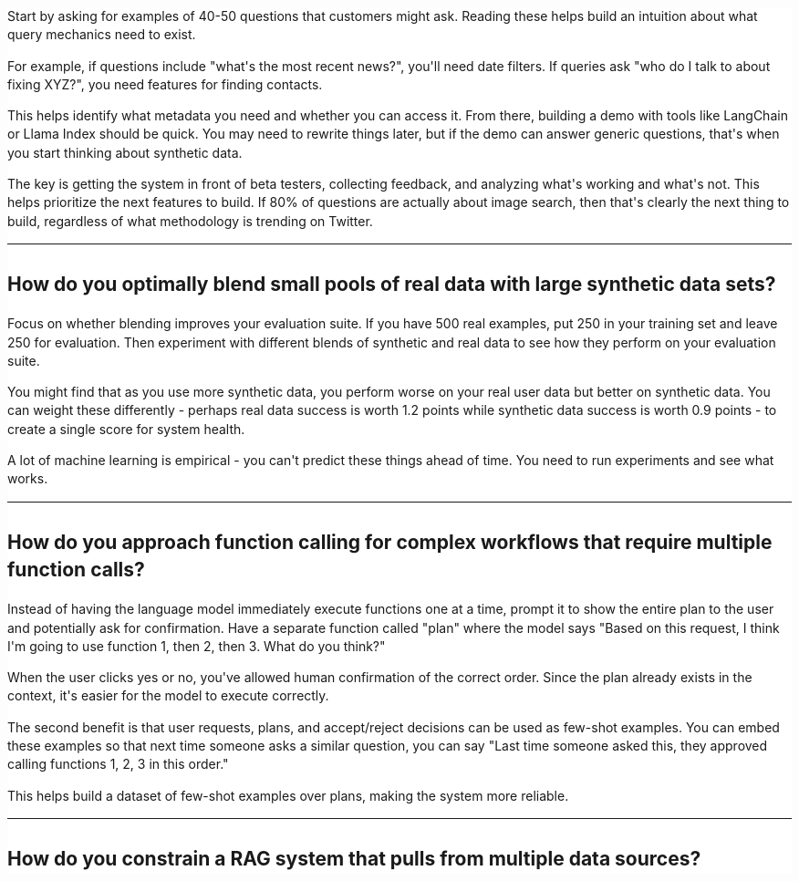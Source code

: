 Start by asking for examples of 40-50 questions that customers might ask. Reading these helps build an intuition about what query mechanics need to exist.

For example, if questions include "what's the most recent news?", you'll need date filters. If queries ask "who do I talk to about fixing XYZ?", you need features for finding contacts.

This helps identify what metadata you need and whether you can access it. From there, building a demo with tools like LangChain or Llama Index should be quick. You may need to rewrite things later, but if the demo can answer generic questions, that's when you start thinking about synthetic data.

The key is getting the system in front of beta testers, collecting feedback, and analyzing what's working and what's not. This helps prioritize the next features to build. If 80% of questions are actually about image search, then that's clearly the next thing to build, regardless of what methodology is trending on Twitter.

---

## How do you optimally blend small pools of real data with large synthetic data sets?

Focus on whether blending improves your evaluation suite. If you have 500 real examples, put 250 in your training set and leave 250 for evaluation. Then experiment with different blends of synthetic and real data to see how they perform on your evaluation suite.

You might find that as you use more synthetic data, you perform worse on your real user data but better on synthetic data. You can weight these differently - perhaps real data success is worth 1.2 points while synthetic data success is worth 0.9 points - to create a single score for system health.

A lot of machine learning is empirical - you can't predict these things ahead of time. You need to run experiments and see what works.

---

## How do you approach function calling for complex workflows that require multiple function calls?

Instead of having the language model immediately execute functions one at a time, prompt it to show the entire plan to the user and potentially ask for confirmation. Have a separate function called "plan" where the model says "Based on this request, I think I'm going to use function 1, then 2, then 3. What do you think?"

When the user clicks yes or no, you've allowed human confirmation of the correct order. Since the plan already exists in the context, it's easier for the model to execute correctly.

The second benefit is that user requests, plans, and accept/reject decisions can be used as few-shot examples. You can embed these examples so that next time someone asks a similar question, you can say "Last time someone asked this, they approved calling functions 1, 2, 3 in this order."

This helps build a dataset of few-shot examples over plans, making the system more reliable.

---

## How do you constrain a RAG system that pulls from multiple data sources?
